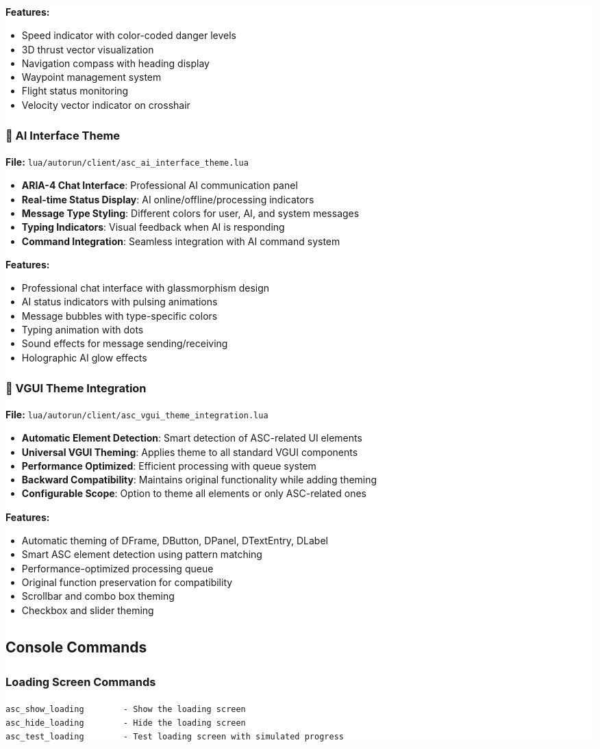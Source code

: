 **Features:**
- Speed indicator with color-coded danger levels
- 3D thrust vector visualization
- Navigation compass with heading display
- Waypoint management system
- Flight status monitoring
- Velocity vector indicator on crosshair

### 🤖 AI Interface Theme

**File:** `lua/autorun/client/asc_ai_interface_theme.lua`

- **ARIA-4 Chat Interface**: Professional AI communication panel
- **Real-time Status Display**: AI online/offline/processing indicators
- **Message Type Styling**: Different colors for user, AI, and system messages
- **Typing Indicators**: Visual feedback when AI is responding
- **Command Integration**: Seamless integration with AI command system

**Features:**
- Professional chat interface with glassmorphism design
- AI status indicators with pulsing animations
- Message bubbles with type-specific colors
- Typing animation with dots
- Sound effects for message sending/receiving
- Holographic AI glow effects

### 🔧 VGUI Theme Integration

**File:** `lua/autorun/client/asc_vgui_theme_integration.lua`

- **Automatic Element Detection**: Smart detection of ASC-related UI elements
- **Universal VGUI Theming**: Applies theme to all standard VGUI components
- **Performance Optimized**: Efficient processing with queue system
- **Backward Compatibility**: Maintains original functionality while adding theming
- **Configurable Scope**: Option to theme all elements or only ASC-related ones

**Features:**
- Automatic theming of DFrame, DButton, DPanel, DTextEntry, DLabel
- Smart ASC element detection using pattern matching
- Performance-optimized processing queue
- Original function preservation for compatibility
- Scrollbar and combo box theming
- Checkbox and slider theming

## Console Commands

### Loading Screen Commands
```
asc_show_loading        - Show the loading screen
asc_hide_loading        - Hide the loading screen
asc_test_loading        - Test loading screen with simulated progress
```
